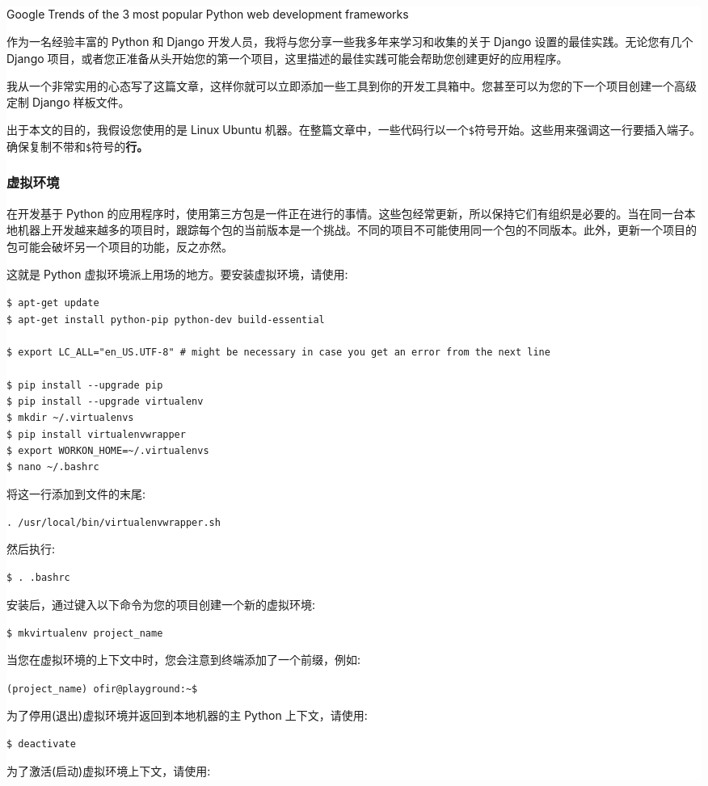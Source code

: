 Google Trends of the 3 most popular Python web development frameworks

作为一名经验丰富的 Python 和 Django 开发人员，我将与您分享一些我多年来学习和收集的关于 Django 设置的最佳实践。无论您有几个 Django 项目，或者您正准备从头开始您的第一个项目，这里描述的最佳实践可能会帮助您创建更好的应用程序。

我从一个非常实用的心态写了这篇文章，这样你就可以立即添加一些工具到你的开发工具箱中。您甚至可以为您的下一个项目创建一个高级定制 Django 样板文件。

出于本文的目的，我假设您使用的是 Linux Ubuntu 机器。在整篇文章中，一些代码行以一个`$`符号开始。这些用来强调这一行要插入端子。确保复制不带和`$`符号的**行。**

### 虚拟环境

在开发基于 Python 的应用程序时，使用第三方包是一件正在进行的事情。这些包经常更新，所以保持它们有组织是必要的。当在同一台本地机器上开发越来越多的项目时，跟踪每个包的当前版本是一个挑战。不同的项目不可能使用同一个包的不同版本。此外，更新一个项目的包可能会破坏另一个项目的功能，反之亦然。

这就是 Python 虚拟环境派上用场的地方。要安装虚拟环境，请使用:

```
$ apt-get update
$ apt-get install python-pip python-dev build-essential

$ export LC_ALL="en_US.UTF-8" # might be necessary in case you get an error from the next line

$ pip install --upgrade pip
$ pip install --upgrade virtualenv
$ mkdir ~/.virtualenvs
$ pip install virtualenvwrapper
$ export WORKON_HOME=~/.virtualenvs
$ nano ~/.bashrc
```

将这一行添加到文件的末尾:

```
. /usr/local/bin/virtualenvwrapper.sh
```

然后执行:

```
$ . .bashrc
```

安装后，通过键入以下命令为您的项目创建一个新的虚拟环境:

```
$ mkvirtualenv project_name
```

当您在虚拟环境的上下文中时，您会注意到终端添加了一个前缀，例如:

```
(project_name) ofir@playground:~$
```

为了停用(退出)虚拟环境并返回到本地机器的主 Python 上下文，请使用:

```
$ deactivate
```

为了激活(启动)虚拟环境上下文，请使用:

